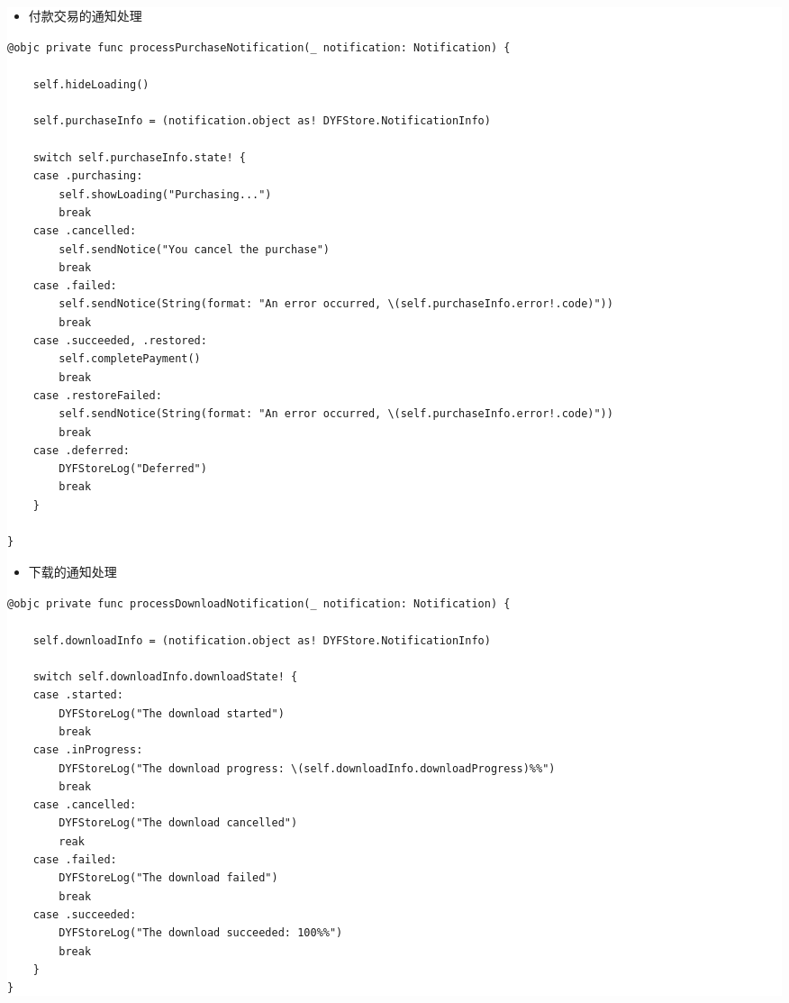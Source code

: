 *  付款交易的通知处理

```
@objc private func processPurchaseNotification(_ notification: Notification) {

    self.hideLoading()

    self.purchaseInfo = (notification.object as! DYFStore.NotificationInfo)

    switch self.purchaseInfo.state! {
    case .purchasing:
        self.showLoading("Purchasing...")
        break
    case .cancelled:
        self.sendNotice("You cancel the purchase")
        break
    case .failed:
        self.sendNotice(String(format: "An error occurred, \(self.purchaseInfo.error!.code)"))
        break
    case .succeeded, .restored:
        self.completePayment()
        break
    case .restoreFailed:
        self.sendNotice(String(format: "An error occurred, \(self.purchaseInfo.error!.code)"))
        break
    case .deferred:
        DYFStoreLog("Deferred")
        break
    }

}
```

*  下载的通知处理

```
@objc private func processDownloadNotification(_ notification: Notification) {

    self.downloadInfo = (notification.object as! DYFStore.NotificationInfo)

    switch self.downloadInfo.downloadState! {
    case .started:
        DYFStoreLog("The download started")
        break
    case .inProgress:
        DYFStoreLog("The download progress: \(self.downloadInfo.downloadProgress)%%")
        break
    case .cancelled:
        DYFStoreLog("The download cancelled")
        reak
    case .failed:
        DYFStoreLog("The download failed")
        break
    case .succeeded:
        DYFStoreLog("The download succeeded: 100%%")
        break
    }
}
```
